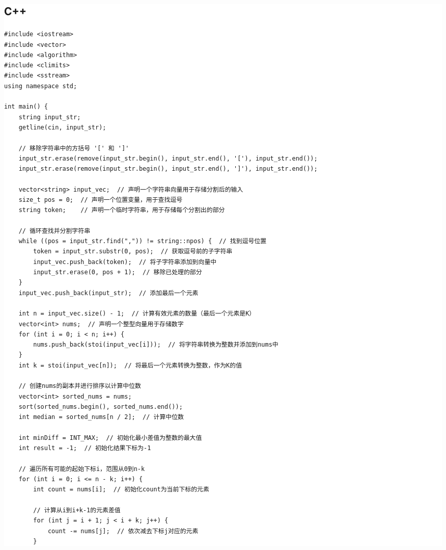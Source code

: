 
## C++

    
    
    #include <iostream>   
    #include <vector>     
    #include <algorithm>  
    #include <climits>   
    #include <sstream>   
    using namespace std;
    
    int main() {
        string input_str;   
        getline(cin, input_str);   
    
        // 移除字符串中的方括号 '[' 和 ']'
        input_str.erase(remove(input_str.begin(), input_str.end(), '['), input_str.end());
        input_str.erase(remove(input_str.begin(), input_str.end(), ']'), input_str.end());
    
        vector<string> input_vec;  // 声明一个字符串向量用于存储分割后的输入
        size_t pos = 0;  // 声明一个位置变量，用于查找逗号
        string token;    // 声明一个临时字符串，用于存储每个分割出的部分
    
        // 循环查找并分割字符串
        while ((pos = input_str.find(",")) != string::npos) {  // 找到逗号位置
            token = input_str.substr(0, pos);  // 获取逗号前的子字符串
            input_vec.push_back(token);  // 将子字符串添加到向量中
            input_str.erase(0, pos + 1);  // 移除已处理的部分
        }
        input_vec.push_back(input_str);  // 添加最后一个元素
    
        int n = input_vec.size() - 1;  // 计算有效元素的数量（最后一个元素是K）
        vector<int> nums;  // 声明一个整型向量用于存储数字
        for (int i = 0; i < n; i++) {
            nums.push_back(stoi(input_vec[i]));  // 将字符串转换为整数并添加到nums中
        }
        int k = stoi(input_vec[n]);  // 将最后一个元素转换为整数，作为K的值
    
        // 创建nums的副本并进行排序以计算中位数
        vector<int> sorted_nums = nums;
        sort(sorted_nums.begin(), sorted_nums.end());
        int median = sorted_nums[n / 2];  // 计算中位数
    
        int minDiff = INT_MAX;  // 初始化最小差值为整数的最大值
        int result = -1;  // 初始化结果下标为-1
    
        // 遍历所有可能的起始下标i，范围从0到n-k
        for (int i = 0; i <= n - k; i++) {
            int count = nums[i];  // 初始化count为当前下标的元素
            
            // 计算从i到i+k-1的元素差值
            for (int j = i + 1; j < i + k; j++) {
                count -= nums[j];  // 依次减去下标j对应的元素
            }
            